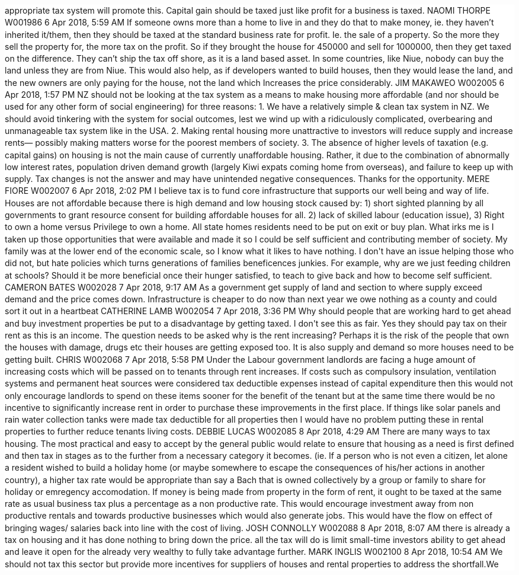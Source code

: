 appropriate tax system will promote this. Capital gain should be taxed just like profit for a business is taxed. NAOMI THORPE W001986 6 Apr 2018, 5:59 AM If someone owns more than a home to live in and they do that to make money, ie. they haven’t inherited it/them, then they should be taxed at the standard business rate for profit. Ie. the sale of a property. So the more they sell the property for, the more tax on the profit. So if they brought the house for 450000 and sell for 1000000, then they get taxed on the difference. They can’t ship the tax off shore, as it is a land based asset. In some countries, like Niue, nobody can buy the land unless they are from Niue. This would also help, as if developers wanted to build houses, then they would lease the land, and the new owners are only paying for the house, not the land which Increases the price considerably. JIM MAKAWEO W002005 6 Apr 2018, 1:57 PM NZ should not be looking at the tax system as a means to make housing more affordable (and nor should be used for any other form of social engineering) for three reasons: 1. We have a relatively simple & clean tax system in NZ. We should avoid tinkering with the system for social outcomes, lest we wind up with a ridiculously complicated, overbearing and unmanageable tax system like in the USA. 2. Making rental housing more unattractive to investors will reduce supply and increase rents— possibly making matters worse for the poorest members of society. 3. The absence of higher levels of taxation (e.g. capital gains) on housing is not the main cause of currently unaffordable housing. Rather, it due to the combination of abnormally low interest rates, population driven demand growth (largely Kiwi expats coming home from overseas), and failure to keep up with supply. Tax changes is not the answer and may have unintended negative consequences. Thanks for the opportunity. MERE FIORE W002007 6 Apr 2018, 2:02 PM I believe tax is to fund core infrastructure that supports our well being and way of life. Houses are not affordable because there is high demand and low housing stock caused by: 1) short sighted planning by all governments to grant resource consent for building affordable houses for all. 2) lack of skilled labour (education issue), 3) Right to own a home versus Privilege to own a home. All state homes residents need to be put on exit or buy plan. What irks me is I taken up those opportunities that were available and made it so I could be self sufficient and contributing member of society. My family was at the lower end of the economic scale, so I know what it likes to have nothing. I don't have an issue helping those who did not, but hate policies which turns generations of families beneficences junkies. For example, why are we just feeding children at schools? Should it be more beneficial once their hunger satisfied, to teach to give back and how to become self sufficient. CAMERON BATES W002028 7 Apr 2018, 9:17 AM As a government get supply of land and section to where supply exceed demand and the price comes down. Infrastructure is cheaper to do now than next year we owe nothing as a county and could sort it out in a heartbeat CATHERINE LAMB W002054 7 Apr 2018, 3:36 PM Why should people that are working hard to get ahead and buy investment properties be put to a disadvantage by getting taxed. I don't see this as fair. Yes they should pay tax on their rent as this is an income. The question needs to be asked why is the rent increasing? Perhaps it is the risk of the people that own the houses with damage, drugs etc their houses are getting exposed too. It is also supply and demand so more houses need to be getting built. CHRIS W002068 7 Apr 2018, 5:58 PM Under the Labour government landlords are facing a huge amount of increasing costs which will be passed on to tenants through rent increases. If costs such as compulsory insulation, ventilation systems and permanent heat sources were considered tax deductible expenses instead of capital expenditure then this would not only encourage landlords to spend on these items sooner for the benefit of the tenant but at the same time there would be no incentive to significantly increase rent in order to purchase these improvements in the first place. If things like solar panels and rain water collection tanks were made tax deductible for all properties then I would have no problem putting these in rental properties to further reduce tenants living costs. DEBBIE LUCAS W002085 8 Apr 2018, 4:29 AM There are many ways to tax housing. The most practical and easy to accept by the general public would relate to ensure that housing as a need is first defined and then tax in stages as to the further from a necessary category it becomes. (ie. If a person who is not even a citizen, let alone a resident wished to build a holiday home (or maybe somewhere to escape the consequences of his/her actions in another country), a higher tax rate would be appropriate than say a Bach that is owned collectively by a group or family to share for holiday or emregency accomodation. If money is being made from property in the form of rent, it ought to be taxed at the same rate as usual business tax plus a percentage as a non productive rate. This would encourage investment away from non productive rentals and towards productive businesses which would also generate jobs. This would have the flow on effect of bringing wages/ salaries back into line with the cost of living. JOSH CONNOLLY W002088 8 Apr 2018, 8:07 AM there is already a tax on housing and it has done nothing to bring down the price. all the tax will do is limit small-time investors ability to get ahead and leave it open for the already very wealthy to fully take advantage further. MARK INGLIS W002100 8 Apr 2018, 10:54 AM We should not tax this sector but provide more incentives for suppliers of houses and rental properties to address the shortfall.We